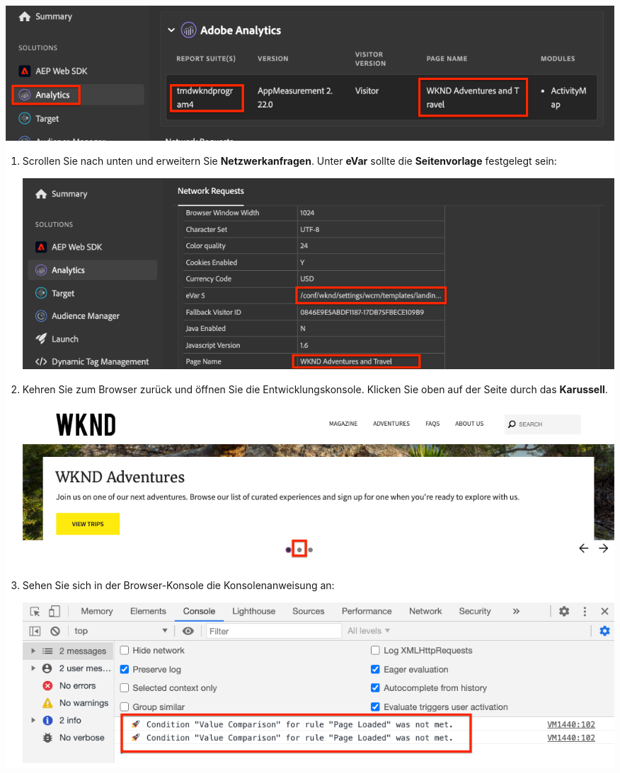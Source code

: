    ![Analytics-Registerkarte „Debugger“](assets/collect-data-analytics/analytics-tab-debugger.png)

1. Scrollen Sie nach unten und erweitern Sie **Netzwerkanfragen**. Unter **eVar** sollte die **Seitenvorlage** festgelegt sein:

   ![eVar und Seitenname festgelegt](assets/collect-data-analytics/evar-page-name-set.png)

1. Kehren Sie zum Browser zurück und öffnen Sie die Entwicklungskonsole. Klicken Sie oben auf der Seite durch das **Karussell**.

   ![Durchklicken der Karussellseite](assets/collect-data-analytics/click-carousel-page.png)

1. Sehen Sie sich in der Browser-Konsole die Konsolenanweisung an:

   ![Bedingung nicht erfüllt](assets/collect-data-analytics/condition-not-met.png)
